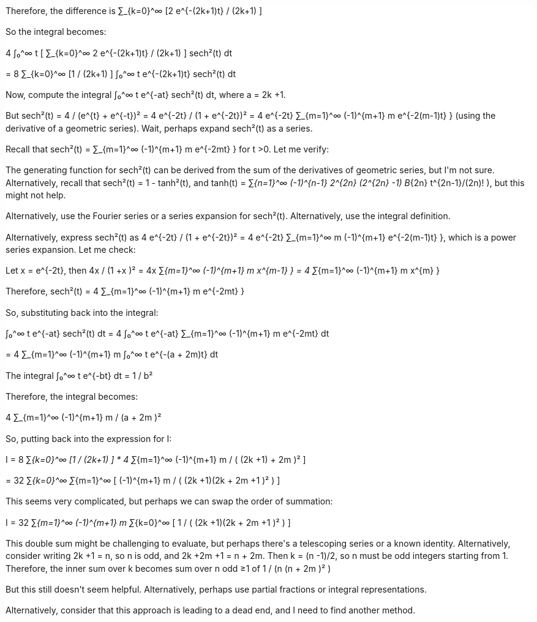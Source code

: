 Therefore, the difference is ∑_{k=0}^∞ [2 e^{-(2k+1)t} / (2k+1) ]

So the integral becomes:

4 ∫₀^∞ t [ ∑_{k=0}^∞ 2 e^{-(2k+1)t} / (2k+1) ] sech²(t) dt

= 8 ∑_{k=0}^∞ [1 / (2k+1) ] ∫₀^∞ t e^{-(2k+1)t} sech²(t) dt

Now, compute the integral ∫₀^∞ t e^{-at} sech²(t) dt, where a = 2k +1.

But sech²(t) = 4 / (e^{t} + e^{-t})² = 4 e^{-2t} / (1 + e^{-2t})² = 4 e^{-2t} ∑_{m=1}^∞ (-1)^{m+1} m e^{-2(m-1)t} } (using the derivative of a geometric series). Wait, perhaps expand sech²(t) as a series.

Recall that sech²(t) = ∑_{m=1}^∞ (-1)^{m+1} m e^{-2mt} } for t >0. Let me verify:

The generating function for sech²(t) can be derived from the sum of the derivatives of geometric series, but I'm not sure. Alternatively, recall that sech²(t) = 1 - tanh²(t), and tanh(t) = ∑_{n=1}^∞ (-1)^{n-1} 2^{2n} (2^{2n} -1) B_{2n} t^{2n-1}/(2n)! ), but this might not help.

Alternatively, use the Fourier series or a series expansion for sech²(t). Alternatively, use the integral definition.

Alternatively, express sech²(t) as 4 e^{-2t} / (1 + e^{-2t})² = 4 e^{-2t} ∑_{m=1}^∞ m (-1)^{m+1} e^{-2(m-1)t} }, which is a power series expansion. Let me check:

Let x = e^{-2t}, then 4x / (1 +x )² = 4x ∑_{m=1}^∞ (-1)^{m+1} m x^{m-1} } = 4 ∑_{m=1}^∞ (-1)^{m+1} m x^{m} }

Therefore, sech²(t) = 4 ∑_{m=1}^∞ (-1)^{m+1} m e^{-2mt} }

So, substituting back into the integral:

∫₀^∞ t e^{-at} sech²(t) dt = 4 ∫₀^∞ t e^{-at} ∑_{m=1}^∞ (-1)^{m+1} m e^{-2mt} dt

= 4 ∑_{m=1}^∞ (-1)^{m+1} m ∫₀^∞ t e^{-(a + 2m)t} dt

The integral ∫₀^∞ t e^{-bt} dt = 1 / b²

Therefore, the integral becomes:

4 ∑_{m=1}^∞ (-1)^{m+1} m / (a + 2m )²

So, putting back into the expression for I:

I = 8 ∑_{k=0}^∞ [1 / (2k+1) ] * 4 ∑_{m=1}^∞ (-1)^{m+1} m / ( (2k +1) + 2m )² ]

= 32 ∑_{k=0}^∞ ∑_{m=1}^∞ [ (-1)^{m+1} m / ( (2k +1)(2k + 2m +1 )² ) ]

This seems very complicated, but perhaps we can swap the order of summation:

I = 32 ∑_{m=1}^∞ (-1)^{m+1} m ∑_{k=0}^∞ [ 1 / ( (2k +1)(2k + 2m +1 )² ) ]

This double sum might be challenging to evaluate, but perhaps there's a telescoping series or a known identity. Alternatively, consider writing 2k +1 = n, so n is odd, and 2k +2m +1 = n + 2m. Then k = (n -1)/2, so n must be odd integers starting from 1. Therefore, the inner sum over k becomes sum over n odd ≥1 of 1 / (n (n + 2m )² )

But this still doesn't seem helpful. Alternatively, perhaps use partial fractions or integral representations.

Alternatively, consider that this approach is leading to a dead end, and I need to find another method.

